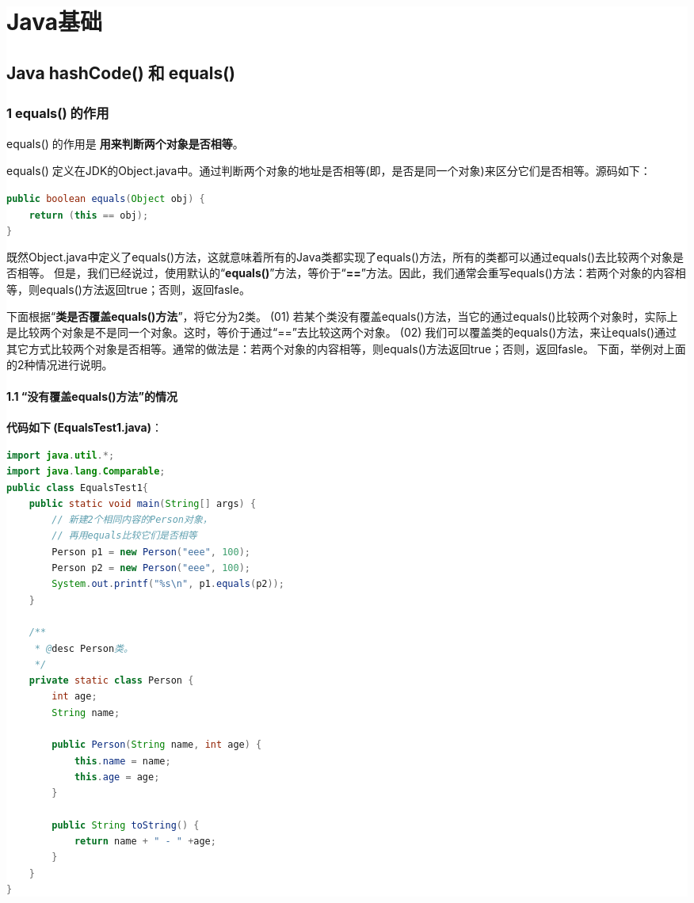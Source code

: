 # Java基础

## Java hashCode() 和 equals()

### 1 equals() 的作用

equals() 的作用是 **用来判断两个对象是否相等**。

equals() 定义在JDK的Object.java中。通过判断两个对象的地址是否相等(即，是否是同一个对象)来区分它们是否相等。源码如下：

```java
public boolean equals(Object obj) {
    return (this == obj);
}
```

既然Object.java中定义了equals()方法，这就意味着所有的Java类都实现了equals()方法，所有的类都可以通过equals()去比较两个对象是否相等。 但是，我们已经说过，使用默认的“**equals()**”方法，等价于“**==**”方法。因此，我们通常会重写equals()方法：若两个对象的内容相等，则equals()方法返回true；否则，返回fasle。  

下面根据“**类是否覆盖equals()方法**”，将它分为2类。
(01) 若某个类没有覆盖equals()方法，当它的通过equals()比较两个对象时，实际上是比较两个对象是不是同一个对象。这时，等价于通过“==”去比较这两个对象。
(02) 我们可以覆盖类的equals()方法，来让equals()通过其它方式比较两个对象是否相等。通常的做法是：若两个对象的内容相等，则equals()方法返回true；否则，返回fasle。
下面，举例对上面的2种情况进行说明。

#### **1.1  “没有覆盖equals()方法”的情况**

**代码如下 (EqualsTest1.java)**：

```java
import java.util.*;
import java.lang.Comparable;
public class EqualsTest1{
    public static void main(String[] args) {
        // 新建2个相同内容的Person对象，
        // 再用equals比较它们是否相等
        Person p1 = new Person("eee", 100);
        Person p2 = new Person("eee", 100);
        System.out.printf("%s\n", p1.equals(p2));
    }

    /**
     * @desc Person类。
     */
    private static class Person {
        int age;
        String name;

        public Person(String name, int age) {
            this.name = name;
            this.age = age;
        }

        public String toString() {
            return name + " - " +age;
        }
    }
}
```
